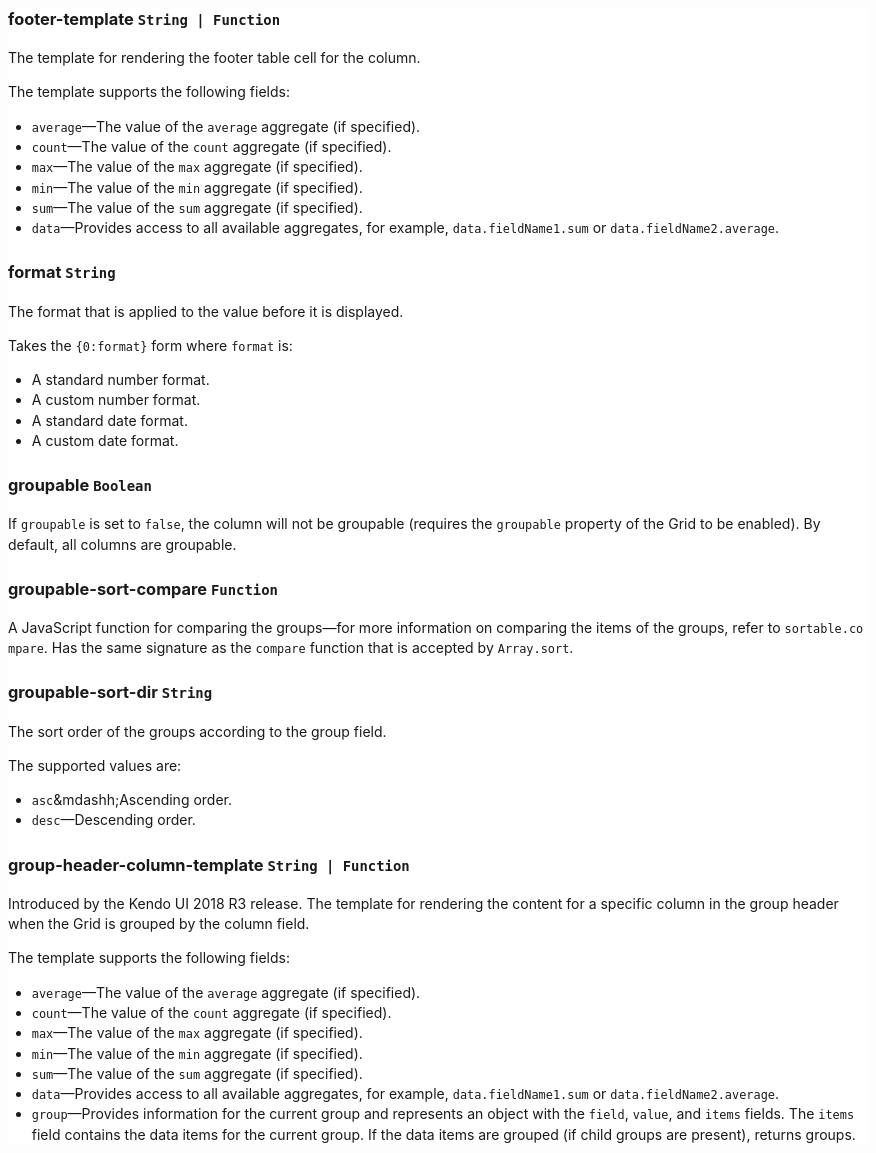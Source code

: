 ### footer-template `String | Function`

The template for rendering the footer table cell for the column.

The template supports the following fields:

* `average`&mdash;The value of the `average` aggregate (if specified).
* `count`&mdash;The value of the `count` aggregate (if specified).
* `max`&mdash;The value of the `max` aggregate (if specified).
* `min`&mdash;The value of the `min` aggregate (if specified).
* `sum`&mdash;The value of the `sum` aggregate (if specified).
* `data`&mdash;Provides access to all available aggregates, for example, `data.fieldName1.sum` or `data.fieldName2.average`.

### format `String`

The format that is applied to the value before it is displayed.

Takes the `{0:format}` form where `format` is:

* A standard number format.
* A custom number format.
* A standard date format.
* A custom date format.

### groupable `Boolean`

If `groupable` is set to `false`, the column will not be groupable (requires the `groupable` property of the Grid to be enabled). By default, all columns are groupable.

### groupable-sort-compare `Function`

A JavaScript function for comparing the groups&mdash;for more information on comparing the items of the groups, refer to `sortable.compare`. Has the same signature as the `compare` function that is accepted by `Array.sort`.

### groupable-sort-dir `String`

The sort order of the groups according to the group field.

The supported values are:

* `asc`&mdashh;Ascending order.
* `desc`&mdash;Descending order.

### group-header-column-template `String | Function`

Introduced by the Kendo UI 2018 R3 release. The template for rendering the content for a specific column in the group header when the Grid is grouped by the column field.

The template supports the following fields:

* `average`&mdash;The value of the `average` aggregate (if specified).
* `count`&mdash;The value of the `count` aggregate (if specified).
* `max`&mdash;The value of the `max` aggregate (if specified).
* `min`&mdash;The value of the `min` aggregate (if specified).
* `sum`&mdash;The value of the `sum` aggregate (if specified).
* `data`&mdash;Provides access to all available aggregates, for example, `data.fieldName1.sum` or `data.fieldName2.average`.
* `group`&mdash;Provides information for the current group and represents an object with the `field`, `value`, and `items` fields. The `items` field contains the data items for the current group. If the data items are grouped (if child groups are present), returns groups.
